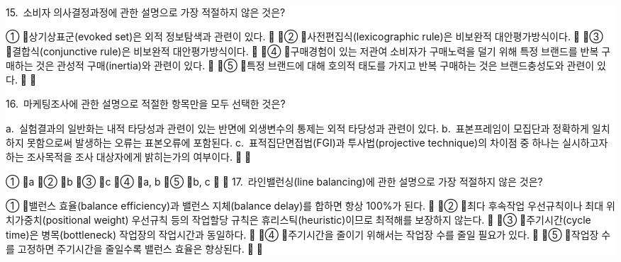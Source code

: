 
15.  소비자 의사결정과정에 관한 설명으로 가장 적절하지 않은 것은?
   
①
상기상표군(evoked set)은 외적 정보탐색과 관련이 있다.

②
사전편집식(lexicographic rule)은 비보완적 대안평가방식이다.

③
결합식(conjunctive rule)은 비보완적 대안평가방식이다.

④
구매경험이 있는 저관여 소비자가 구매노력을 덜기 위해 특정 브랜드를 반복 구매하는 것은 관성적 구매(inertia)와 관련이 있다.

⑤
특정 브랜드에 대해 호의적 태도를 가지고 반복 구매하는 것은 브랜드충성도와 관련이 있다.



16.  마케팅조사에 관한 설명으로 적절한 항목만을 모두 선택한 것은?
      
a.  실험결과의 일반화는 내적 타당성과 관련이 있는 반면에 외생변수의 통제는 외적 타당성과 관련이 있다.
b.  표본프레임이 모집단과 정확하게 일치하지 못함으로써 발생하는 오류는 표본오류에 포함된다.
c.  표적집단면접법(FGI)과 투사법(projective technique)의 차이점 중 하나는 실시하고자 하는 조사목적을 조사 대상자에게 밝히는가의 여부이다. 


   
①
a
②
b
③
c
④
a, b
⑤
b, c


17.  라인밸런싱(line balancing)에 관한 설명으로 가장 적절하지 않은 것은?
   
①
밸런스 효율(balance efficiency)과 밸런스 지체(balance delay)를 합하면 항상 100%가 된다.

②
최다 후속작업 우선규칙이나 최대 위치가중치(positional weight) 우선규칙 등의 작업할당 규칙은 휴리스틱(heuristic)이므로 최적해를 보장하지 않는다.

③
주기시간(cycle time)은 병목(bottleneck) 작업장의 작업시간과 동일하다.

④
주기시간을 줄이기 위해서는 작업장 수를 줄일 필요가 있다.

⑤
작업장 수를 고정하면 주기시간을 줄일수록 밸런스 효율은 향상된다.



